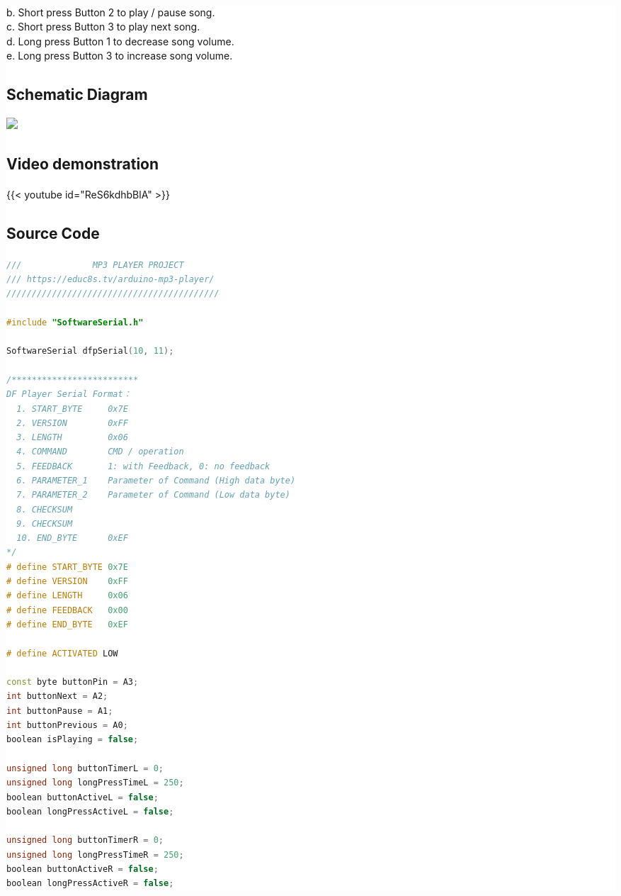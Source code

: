  b. Short press Button 2 to play / pause song.  
 c. Short press Button 3 to play next song.  
 d. Long press Button 1 to decrease song volume.  
 e. Long press Button 3 to increase song volume.

## **Schematic Diagram**
[![](https://1.bp.blogspot.com/-07GD25WTupQ/XkUENVjnkqI/AAAAAAAAB1I/M5OFZ_92TRcbfix3HIrfKt5xdhZJdVfoACLcBGAsYHQ/s640/DF-Player-Mini-Tinkering-with-Arduino-Nano.png)](https://1.bp.blogspot.com/-07GD25WTupQ/XkUENVjnkqI/AAAAAAAAB1I/M5OFZ_92TRcbfix3HIrfKt5xdhZJdVfoACLcBGAsYHQ/s1600/DF-Player-Mini-Tinkering-with-Arduino-Nano.png)

## **Video demonstration**
{{< youtube id="ReS6kdhbBlA" >}}


## **Source Code**

```cpp { lineNos="true" wrap="true" title="mp3.ino" }
///              MP3 PLAYER PROJECT
/// https://educ8s.tv/arduino-mp3-player/
//////////////////////////////////////////

#include "SoftwareSerial.h"

SoftwareSerial dfpSerial(10, 11);

/*************************
DF Player Serial Format：
  1. START_BYTE     0x7E
  2. VERSION        0xFF
  3. LENGTH         0x06
  4. COMMAND        CMD / operation
  5. FEEDBACK       1: with Feedback, 0: no feedback
  6. PARAMETER_1    Parameter of Command (High data byte)
  7. PARAMETER_2    Parameter of Command (Low data byte)
  8. CHECKSUM   
  9. CHECKSUM  
  10. END_BYTE      0xEF
*/
# define START_BYTE 0x7E
# define VERSION    0xFF
# define LENGTH     0x06
# define FEEDBACK   0x00
# define END_BYTE   0xEF

# define ACTIVATED LOW

const byte buttonPin = A3;
int buttonNext = A2;
int buttonPause = A1;
int buttonPrevious = A0;
boolean isPlaying = false;

unsigned long buttonTimerL = 0;
unsigned long longPressTimeL = 250;
boolean buttonActiveL = false;
boolean longPressActiveL = false;

unsigned long buttonTimerR = 0;
unsigned long longPressTimeR = 250;
boolean buttonActiveR = false;
boolean longPressActiveR = false;

```